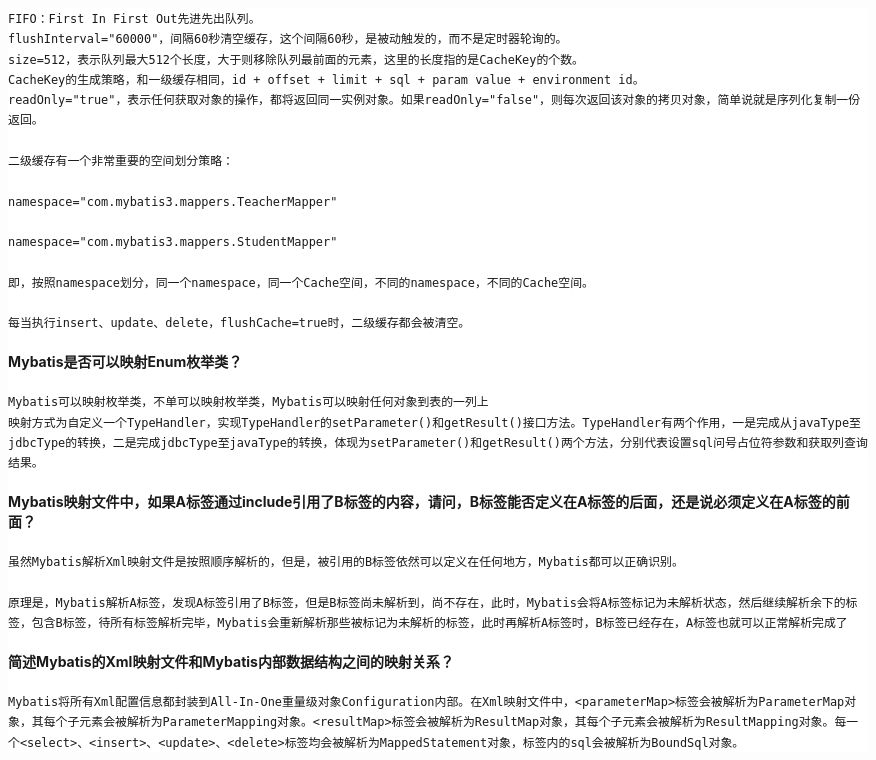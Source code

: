     FIFO：First In First Out先进先出队列。
    flushInterval="60000"，间隔60秒清空缓存，这个间隔60秒，是被动触发的，而不是定时器轮询的。
    size=512，表示队列最大512个长度，大于则移除队列最前面的元素，这里的长度指的是CacheKey的个数。
    CacheKey的生成策略，和一级缓存相同，id + offset + limit + sql + param value + environment id。
    readOnly="true"，表示任何获取对象的操作，都将返回同一实例对象。如果readOnly="false"，则每次返回该对象的拷贝对象，简单说就是序列化复制一份返回。

    二级缓存有一个非常重要的空间划分策略：

    namespace="com.mybatis3.mappers.TeacherMapper"

    namespace="com.mybatis3.mappers.StudentMapper"

    即，按照namespace划分，同一个namespace，同一个Cache空间，不同的namespace，不同的Cache空间。

    每当执行insert、update、delete，flushCache=true时，二级缓存都会被清空。


#### Mybatis是否可以映射Enum枚举类？
    Mybatis可以映射枚举类，不单可以映射枚举类，Mybatis可以映射任何对象到表的一列上
    映射方式为自定义一个TypeHandler，实现TypeHandler的setParameter()和getResult()接口方法。TypeHandler有两个作用，一是完成从javaType至jdbcType的转换，二是完成jdbcType至javaType的转换，体现为setParameter()和getResult()两个方法，分别代表设置sql问号占位符参数和获取列查询结果。

#### Mybatis映射文件中，如果A标签通过include引用了B标签的内容，请问，B标签能否定义在A标签的后面，还是说必须定义在A标签的前面？
    虽然Mybatis解析Xml映射文件是按照顺序解析的，但是，被引用的B标签依然可以定义在任何地方，Mybatis都可以正确识别。

    原理是，Mybatis解析A标签，发现A标签引用了B标签，但是B标签尚未解析到，尚不存在，此时，Mybatis会将A标签标记为未解析状态，然后继续解析余下的标签，包含B标签，待所有标签解析完毕，Mybatis会重新解析那些被标记为未解析的标签，此时再解析A标签时，B标签已经存在，A标签也就可以正常解析完成了

#### 简述Mybatis的Xml映射文件和Mybatis内部数据结构之间的映射关系？
    Mybatis将所有Xml配置信息都封装到All-In-One重量级对象Configuration内部。在Xml映射文件中，<parameterMap>标签会被解析为ParameterMap对象，其每个子元素会被解析为ParameterMapping对象。<resultMap>标签会被解析为ResultMap对象，其每个子元素会被解析为ResultMapping对象。每一个<select>、<insert>、<update>、<delete>标签均会被解析为MappedStatement对象，标签内的sql会被解析为BoundSql对象。











